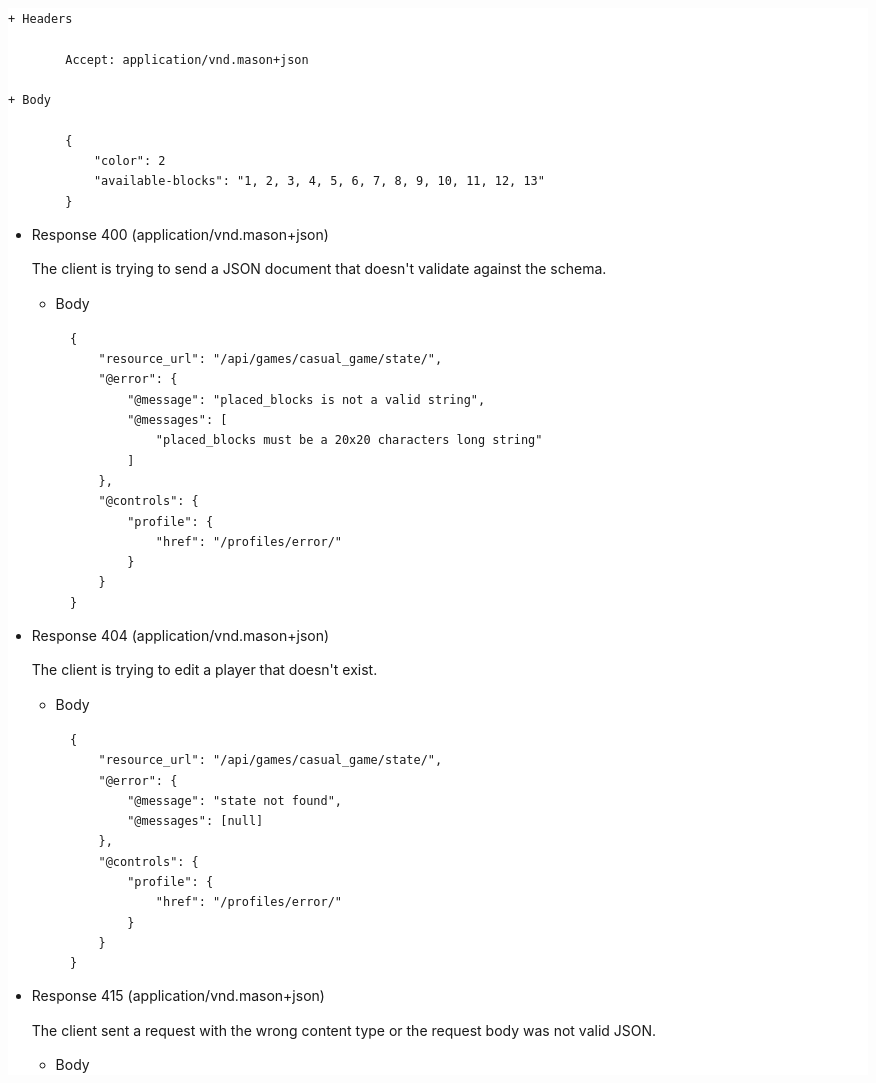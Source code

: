     + Headers
        
            Accept: application/vnd.mason+json
        
    + Body
    
			{
				"color": 2
				"available-blocks": "1, 2, 3, 4, 5, 6, 7, 8, 9, 10, 11, 12, 13"
			}
        

+ Response 400 (application/vnd.mason+json)

    The client is trying to send a JSON document that doesn't validate against the schema.

    + Body
    
            {
                "resource_url": "/api/games/casual_game/state/",
                "@error": {
                    "@message": "placed_blocks is not a valid string",
                    "@messages": [
                        "placed_blocks must be a 20x20 characters long string"
                    ]
                },
                "@controls": {
                    "profile": {
                        "href": "/profiles/error/"
                    }
                }
            }

+ Response 404 (application/vnd.mason+json)

    The client is trying to edit a player that doesn't exist. 

    + Body
    
            {
                "resource_url": "/api/games/casual_game/state/",
                "@error": {
                    "@message": "state not found",
                    "@messages": [null]
                },
                "@controls": {
                    "profile": {
                        "href": "/profiles/error/"
                    }
                }
            }
            
+ Response 415 (application/vnd.mason+json)

    The client sent a request with the wrong content type or the request body was not valid JSON.

    + Body
        